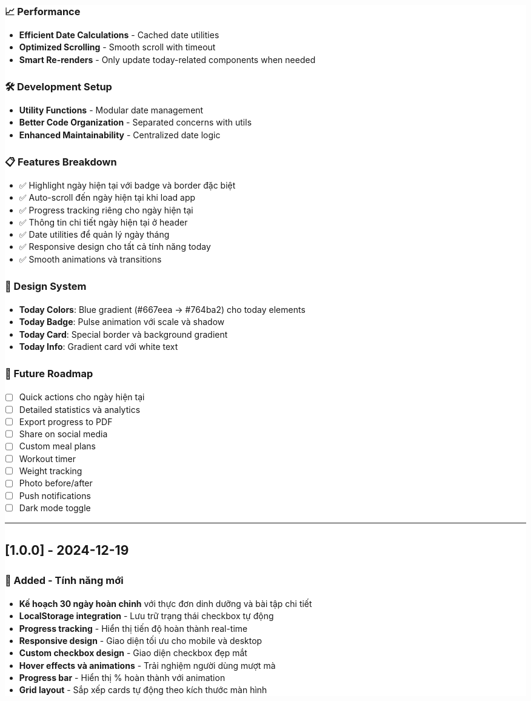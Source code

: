 ### 📈 Performance
- **Efficient Date Calculations** - Cached date utilities
- **Optimized Scrolling** - Smooth scroll with timeout
- **Smart Re-renders** - Only update today-related components when needed

### 🛠️ Development Setup
- **Utility Functions** - Modular date management
- **Better Code Organization** - Separated concerns with utils
- **Enhanced Maintainability** - Centralized date logic

### 📋 Features Breakdown
- ✅ Highlight ngày hiện tại với badge và border đặc biệt
- ✅ Auto-scroll đến ngày hiện tại khi load app
- ✅ Progress tracking riêng cho ngày hiện tại
- ✅ Thông tin chi tiết ngày hiện tại ở header
- ✅ Date utilities để quản lý ngày tháng
- ✅ Responsive design cho tất cả tính năng today
- ✅ Smooth animations và transitions

### 🎨 Design System
- **Today Colors**: Blue gradient (#667eea → #764ba2) cho today elements
- **Today Badge**: Pulse animation với scale và shadow
- **Today Card**: Special border và background gradient
- **Today Info**: Gradient card với white text

### 🔮 Future Roadmap
- [ ] Quick actions cho ngày hiện tại
- [ ] Detailed statistics và analytics
- [ ] Export progress to PDF
- [ ] Share on social media
- [ ] Custom meal plans
- [ ] Workout timer
- [ ] Weight tracking
- [ ] Photo before/after
- [ ] Push notifications
- [ ] Dark mode toggle

---

## [1.0.0] - 2024-12-19

### 🎉 Added - Tính năng mới
- **Kế hoạch 30 ngày hoàn chỉnh** với thực đơn dinh dưỡng và bài tập chi tiết
- **LocalStorage integration** - Lưu trữ trạng thái checkbox tự động
- **Progress tracking** - Hiển thị tiến độ hoàn thành real-time
- **Responsive design** - Giao diện tối ưu cho mobile và desktop
- **Custom checkbox design** - Giao diện checkbox đẹp mắt
- **Hover effects và animations** - Trải nghiệm người dùng mượt mà
- **Progress bar** - Hiển thị % hoàn thành với animation
- **Grid layout** - Sắp xếp cards tự động theo kích thước màn hình
